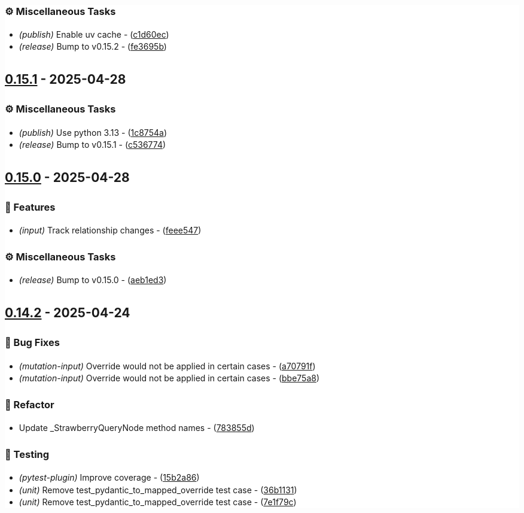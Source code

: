### ⚙️ Miscellaneous Tasks

- *(publish)* Enable uv cache - ([c1d60ec](https://github.com/gazorby/strawchemy/commit/c1d60ec9f792c4eb0fd60e99050eb35745337a11))
- *(release)* Bump to v0.15.2 - ([fe3695b](https://github.com/gazorby/strawchemy/commit/fe3695bc24740aff435457e4eddd651a7f3e39d1))
## [0.15.1](https://github.com/gazorby/strawchemy/compare/v0.15.0..v0.15.1) - 2025-04-28

### ⚙️ Miscellaneous Tasks

- *(publish)* Use python 3.13 - ([1c8754a](https://github.com/gazorby/strawchemy/commit/1c8754a689c05228092a0b70126df086e8e7f943))
- *(release)* Bump to v0.15.1 - ([c536774](https://github.com/gazorby/strawchemy/commit/c536774cc96d9fc98f485d16c8cbf9edea5267e3))
## [0.15.0](https://github.com/gazorby/strawchemy/compare/v0.14.2..v0.15.0) - 2025-04-28

### 🚀 Features

- *(input)* Track relationship changes - ([feee547](https://github.com/gazorby/strawchemy/commit/feee5478028556cbc419041b9bfa12dd9712dd0e))

### ⚙️ Miscellaneous Tasks

- *(release)* Bump to v0.15.0 - ([aeb1ed3](https://github.com/gazorby/strawchemy/commit/aeb1ed33a6e67803e42f7f85236211cf2edcaafe))
## [0.14.2](https://github.com/gazorby/strawchemy/compare/v0.14.1..v0.14.2) - 2025-04-24

### 🐛 Bug Fixes

- *(mutation-input)* Override would not be applied in certain cases - ([a70791f](https://github.com/gazorby/strawchemy/commit/a70791f09c5bdff38baf14e36943c726d7297407))
- *(mutation-input)* Override would not be applied in certain cases - ([bbe75a8](https://github.com/gazorby/strawchemy/commit/bbe75a8165d38f21ae9ff4c5195513534f804373))

### 🚜 Refactor

- Update _StrawberryQueryNode method names - ([783855d](https://github.com/gazorby/strawchemy/commit/783855d2add7a155db0ed5c58fd57edc79f7292d))

### 🧪 Testing

- *(pytest-plugin)* Improve coverage - ([15b2a86](https://github.com/gazorby/strawchemy/commit/15b2a861b43cfdd7f55b4470506c26aafed7625b))
- *(unit)* Remove test_pydantic_to_mapped_override test case - ([36b1131](https://github.com/gazorby/strawchemy/commit/36b11318e799e921f377147537de5f9c0b341136))
- *(unit)* Remove test_pydantic_to_mapped_override test case - ([7e1f79c](https://github.com/gazorby/strawchemy/commit/7e1f79c7f2745822a4c0b59bdc6617c9d3e4137a))

